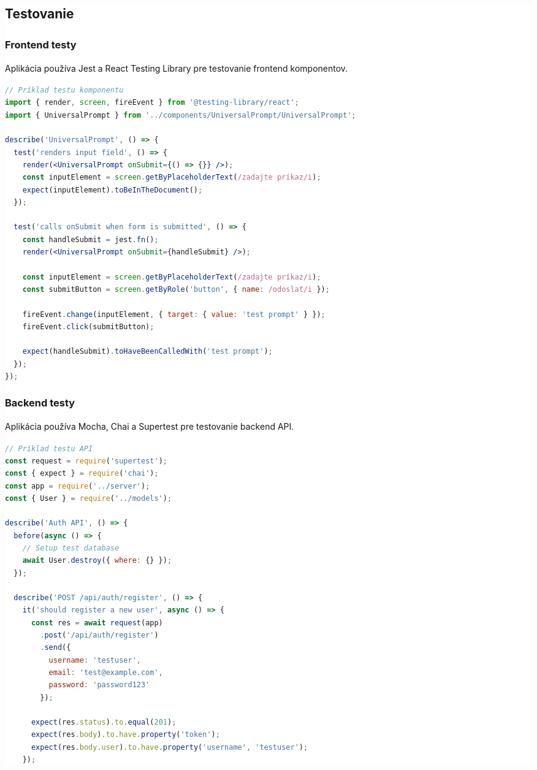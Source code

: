 ## Testovanie

### Frontend testy

Aplikácia používa Jest a React Testing Library pre testovanie frontend komponentov.

```jsx
// Príklad testu komponentu
import { render, screen, fireEvent } from '@testing-library/react';
import { UniversalPrompt } from '../components/UniversalPrompt/UniversalPrompt';

describe('UniversalPrompt', () => {
  test('renders input field', () => {
    render(<UniversalPrompt onSubmit={() => {}} />);
    const inputElement = screen.getByPlaceholderText(/zadajte príkaz/i);
    expect(inputElement).toBeInTheDocument();
  });

  test('calls onSubmit when form is submitted', () => {
    const handleSubmit = jest.fn();
    render(<UniversalPrompt onSubmit={handleSubmit} />);
    
    const inputElement = screen.getByPlaceholderText(/zadajte príkaz/i);
    const submitButton = screen.getByRole('button', { name: /odoslať/i });
    
    fireEvent.change(inputElement, { target: { value: 'test prompt' } });
    fireEvent.click(submitButton);
    
    expect(handleSubmit).toHaveBeenCalledWith('test prompt');
  });
});
```

### Backend testy

Aplikácia používa Mocha, Chai a Supertest pre testovanie backend API.

```javascript
// Príklad testu API
const request = require('supertest');
const { expect } = require('chai');
const app = require('../server');
const { User } = require('../models');

describe('Auth API', () => {
  before(async () => {
    // Setup test database
    await User.destroy({ where: {} });
  });

  describe('POST /api/auth/register', () => {
    it('should register a new user', async () => {
      const res = await request(app)
        .post('/api/auth/register')
        .send({
          username: 'testuser',
          email: 'test@example.com',
          password: 'password123'
        });
      
      expect(res.status).to.equal(201);
      expect(res.body).to.have.property('token');
      expect(res.body.user).to.have.property('username', 'testuser');
    });
```